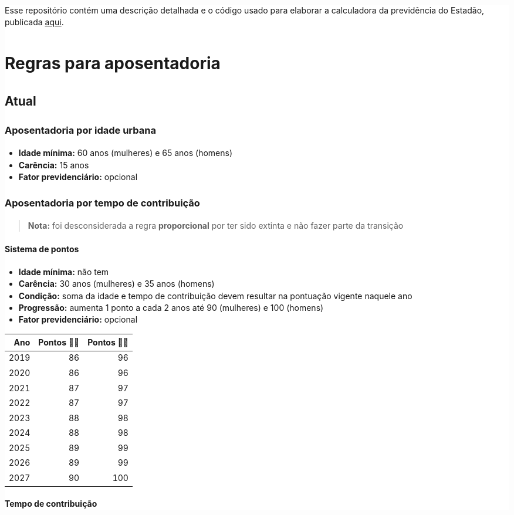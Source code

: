Esse repositório contém uma descrição detalhada e o código usado para elaborar a calculadora da previdência do Estadão, publicada [aqui](https://www.estadao.com.br/infograficos/economia,calculadora-da-previdencia-quantos-anos-voce-tera-que-trabalhar,973533).

# Regras para aposentadoria

## Atual

### Aposentadoria por idade urbana

* **Idade mínima:** 60 anos (mulheres) e 65 anos (homens)
* **Carência:** 15 anos
* **Fator previdenciário:** opcional



### Aposentadoria por tempo de contribuição

> **Nota:** foi desconsiderada a regra **proporcional** por ter sido extinta e não fazer parte da transição

#### Sistema de pontos

* **Idade mínima:** não tem
* **Carência:** 30 anos (mulheres) e 35 anos (homens)
* **Condição:** soma da idade e tempo de contribuição devem resultar na pontuação vigente naquele ano
* **Progressão:** aumenta 1 ponto a cada 2 anos até 90 (mulheres) e 100 (homens)
* **Fator previdenciário:** opcional



|  Ano | Pontos 👱‍♀️ | Pontos 👱‍♂️ |
| ---: | --------: | --------: |
| 2019 |        86 |        96 |
| 2020 |        86 |        96 |
| 2021 |        87 |        97 |
| 2022 |        87 |        97 |
| 2023 |        88 |        98 |
| 2024 |        88 |        98 |
| 2025 |        89 |        99 |
| 2026 |        89 |        99 |
| 2027 |        90 |       100 |



#### Tempo de contribuição

